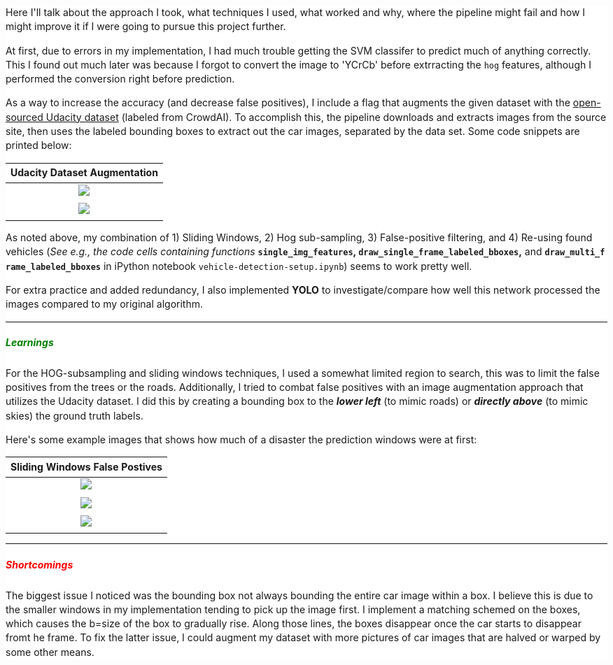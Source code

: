 Here I'll talk about the approach I took, what techniques I used, what worked and why, where the pipeline might fail and how I might improve it if I were going to pursue this project further.

At first, due to errors in my implementation, I had much trouble getting the SVM classifer to predict much of anything correctly. This I found out much later was because I forgot to convert the image to 'YCrCb' before extrracting the `hog` features, although I performed the conversion right before prediction.

As a way to increase the accuracy (and decrease false positives), I include a flag that augments the given dataset with the [open-sourced Udacity dataset](http://bit.ly/udacity-annoations-crowdai) (labeled from CrowdAI). To accomplish this, the pipeline downloads and extracts images from the source site, then uses the labeled bounding boxes to extract out the car images, separated by the data set. Some code snippets are printed below:

|Udacity Dataset Augmentation|
|:--------------------------:|
|        ![][image6]         |
|        ![][image7]         |

As noted above, my combination of 1) Sliding Windows, 2) Hog sub-sampling, 3) False-positive filtering, and 4) Re-using found vehicles (*See e.g., the code cells containing functions* **`single_img_features`, `draw_single_frame_labeled_bboxes`,** and **`draw_multi_frame_labeled_bboxes`** in iPython notebook `vehicle-detection-setup.ipynb`) seems to work pretty well.

For extra practice and added redundancy, I also implemented **YOLO** to investigate/compare how well this network processed the images compared to my original algorithm.

---

##### <font color='green'>Learnings</font>
For the HOG-subsampling and sliding windows techniques, I used a somewhat limited region to search, this was to limit the false positives from the trees or the roads. Additionally, I tried to combat false positives with an image augmentation approach that utilizes the Udacity dataset. I did this by creating a bounding box to the ***lower left*** (to mimic roads) or ***directly above*** (to mimic skies) the ground truth labels.

Here's some example images that shows how much of a disaster the prediction windows were at first:

| Sliding Windows False Postives  |
|:-------------------------------:|
|           ![][image22]          |
|           ![][image23]          |
|           ![][image24]          |

---

##### <font color='red'>Shortcomings</font>
The biggest issue I noticed was the bounding box not always bounding the entire car image within a box. I believe this is due to the smaller windows in my implementation tending to pick up the image first. I implement a matching schemed on the boxes, which causes the b=size of the box to gradually rise. Along those lines, the boxes disappear once the car starts to disappear fromt he frame. To fix the latter issue, I could augment my dataset with more pictures of car images that are halved or warped by some other means.


[//]: # (Image References)
[image1]: ./examples/car_not_car.png
[image2]: ./examples/HOG_example.jpg
[image3]: examples/sliding_windows_code_1.jpg
[image4]: examples/sliding_window.png
[image5]: examples/bboxes_and_heat.jpg
[image6]: examples/udacity_image_augment_1.jpg
[image7]: examples/udacity_image_augment_2.jpg
[image8]: examples/yolo_predicts.jpg
[video1]: project_output_yolo.mp4
[video2]: test_output_yolo.mp4
[image10]: examples/project_car.jpg
[image11]: examples/project_noncar.jpg
[image12]: examples/udacity_car.jpg
[image13]: examples/udacity_noncar.jpg
[image14]: examples/HOG_example_project.jpg
[image15]: examples/HOG_example_udacity.jpg
[image16]: examples/SVC_Classifier.jpg
[image17]: examples/sliding_windows_code_2.jpg
[image18]: examples/search_windows_code.jpg
[image19]: examples/draw_multiframe_labels_code_1.jpg
[image20]: examples/draw_multiframe_labels_code_2.jpg
[image21]: examples/draw_multiframe_labels_code_3.jpg
[image22]: examples/sliding_windows_grid_10_thresh.jpg
[image23]: examples/sliding_windows_grid_fire.jpg
[image24]: examples/sliding_windows_grid.jpg
[image25]: examples/yolo_code.jpg